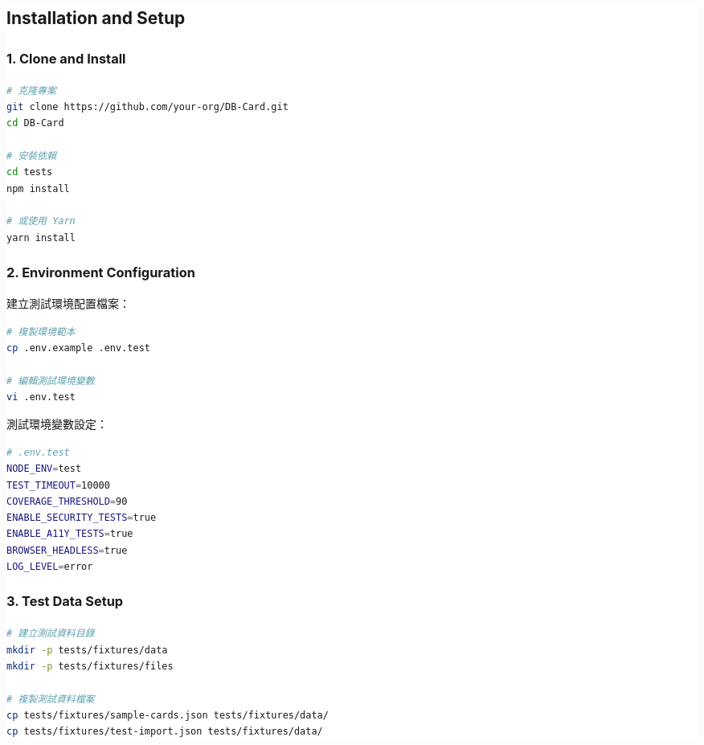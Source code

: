 ## Installation and Setup

### 1. Clone and Install

```bash
# 克隆專案
git clone https://github.com/your-org/DB-Card.git
cd DB-Card

# 安裝依賴
cd tests
npm install

# 或使用 Yarn
yarn install
```

### 2. Environment Configuration

建立測試環境配置檔案：

```bash
# 複製環境範本
cp .env.example .env.test

# 編輯測試環境變數
vi .env.test
```

測試環境變數設定：

```bash
# .env.test
NODE_ENV=test
TEST_TIMEOUT=10000
COVERAGE_THRESHOLD=90
ENABLE_SECURITY_TESTS=true
ENABLE_A11Y_TESTS=true
BROWSER_HEADLESS=true
LOG_LEVEL=error
```

### 3. Test Data Setup

```bash
# 建立測試資料目錄
mkdir -p tests/fixtures/data
mkdir -p tests/fixtures/files

# 複製測試資料檔案
cp tests/fixtures/sample-cards.json tests/fixtures/data/
cp tests/fixtures/test-import.json tests/fixtures/data/
```
